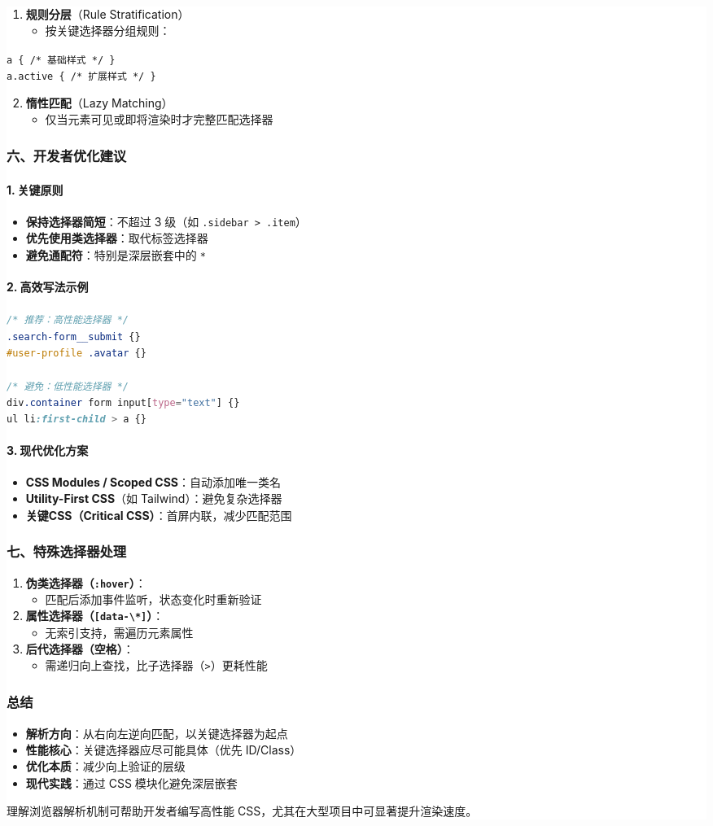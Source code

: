 1. **规则分层**（Rule Stratification）
   - 按关键选择器分组规则：

```
a { /* 基础样式 */ }
a.active { /* 扩展样式 */ }
```

2. **惰性匹配**（Lazy Matching）
   - 仅当元素可见或即将渲染时才完整匹配选择器

### **六、开发者优化建议**

#### 1. **关键原则**

- **保持选择器简短**：不超过 3 级（如 `.sidebar > .item`）
- **优先使用类选择器**：取代标签选择器
- **避免通配符**：特别是深层嵌套中的 `*`

#### 2. **高效写法示例**

```CSS
/* 推荐：高性能选择器 */
.search-form__submit {}
#user-profile .avatar {}

/* 避免：低性能选择器 */
div.container form input[type="text"] {}
ul li:first-child > a {}
```

#### 3. **现代优化方案**

- **CSS Modules / Scoped CSS**：自动添加唯一类名
- **Utility-First CSS**（如 Tailwind）：避免复杂选择器
- **关键CSS（Critical CSS）**：首屏内联，减少匹配范围

### **七、特殊选择器处理**

1. **伪类选择器（`:hover`）**：
   - 匹配后添加事件监听，状态变化时重新验证
2. **属性选择器（`[data-\*]`）**：
   - 无索引支持，需遍历元素属性
3. **后代选择器（空格）**：
   - 需递归向上查找，比子选择器（`>`）更耗性能

### **总结**

- **解析方向**：从右向左逆向匹配，以关键选择器为起点
- **性能核心**：关键选择器应尽可能具体（优先 ID/Class）
- **优化本质**：减少向上验证的层级
- **现代实践**：通过 CSS 模块化避免深层嵌套

理解浏览器解析机制可帮助开发者编写高性能 CSS，尤其在大型项目中可显著提升渲染速度。
